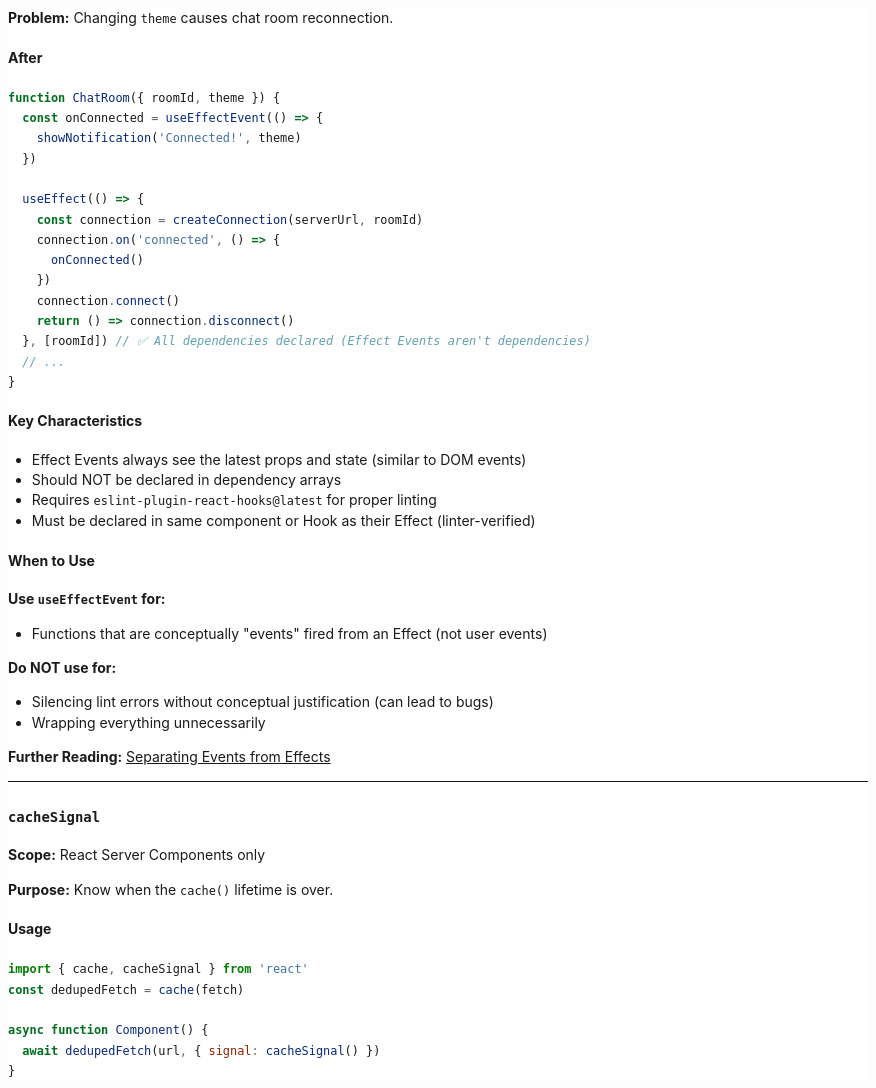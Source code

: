 **Problem:** Changing `theme` causes chat room reconnection.

#### After

```jsx
function ChatRoom({ roomId, theme }) {
  const onConnected = useEffectEvent(() => {
    showNotification('Connected!', theme)
  })

  useEffect(() => {
    const connection = createConnection(serverUrl, roomId)
    connection.on('connected', () => {
      onConnected()
    })
    connection.connect()
    return () => connection.disconnect()
  }, [roomId]) // ✅ All dependencies declared (Effect Events aren't dependencies)
  // ...
}
```

#### Key Characteristics

- Effect Events always see the latest props and state (similar to DOM events)
- Should NOT be declared in dependency arrays
- Requires `eslint-plugin-react-hooks@latest` for proper linting
- Must be declared in same component or Hook as their Effect (linter-verified)

#### When to Use

**Use `useEffectEvent` for:**

- Functions that are conceptually "events" fired from an Effect (not user
  events)

**Do NOT use for:**

- Silencing lint errors without conceptual justification (can lead to bugs)
- Wrapping everything unnecessarily

**Further Reading:**
[Separating Events from Effects](https://react.dev/learn/separating-events-from-effects)

---

### `cacheSignal`

**Scope:** React Server Components only

**Purpose:** Know when the `cache()` lifetime is over.

#### Usage

```jsx
import { cache, cacheSignal } from 'react'
const dedupedFetch = cache(fetch)

async function Component() {
  await dedupedFetch(url, { signal: cacheSignal() })
}
```
